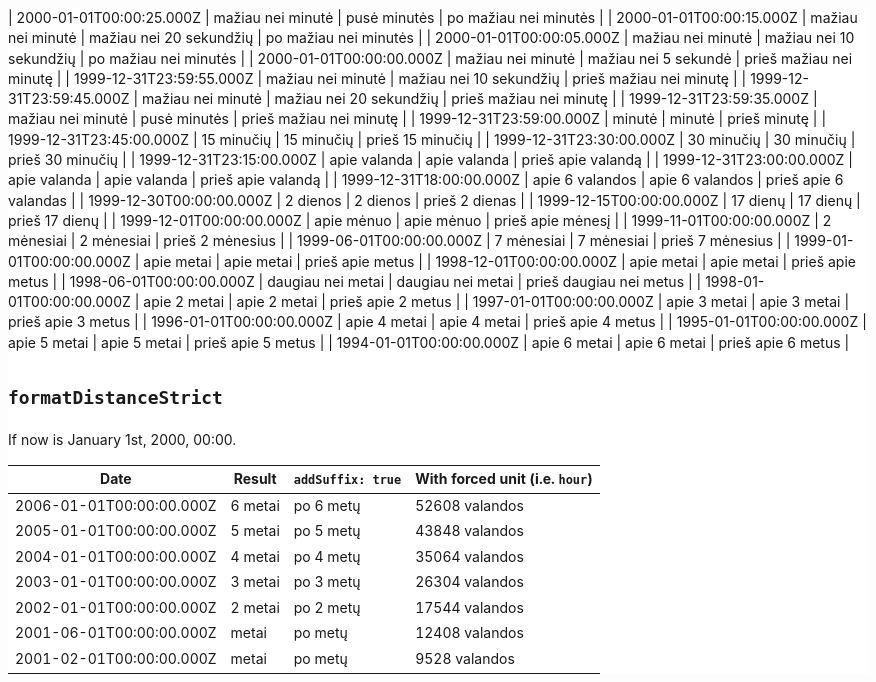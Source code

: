 | 2000-01-01T00:00:25.000Z | mažiau nei minutė | pusė minutės            | po mažiau nei minutės   |
| 2000-01-01T00:00:15.000Z | mažiau nei minutė | mažiau nei 20 sekundžių | po mažiau nei minutės   |
| 2000-01-01T00:00:05.000Z | mažiau nei minutė | mažiau nei 10 sekundžių | po mažiau nei minutės   |
| 2000-01-01T00:00:00.000Z | mažiau nei minutė | mažiau nei 5 sekundė    | prieš mažiau nei minutę |
| 1999-12-31T23:59:55.000Z | mažiau nei minutė | mažiau nei 10 sekundžių | prieš mažiau nei minutę |
| 1999-12-31T23:59:45.000Z | mažiau nei minutė | mažiau nei 20 sekundžių | prieš mažiau nei minutę |
| 1999-12-31T23:59:35.000Z | mažiau nei minutė | pusė minutės            | prieš mažiau nei minutę |
| 1999-12-31T23:59:00.000Z | minutė            | minutė                  | prieš minutę            |
| 1999-12-31T23:45:00.000Z | 15 minučių        | 15 minučių              | prieš 15 minučių        |
| 1999-12-31T23:30:00.000Z | 30 minučių        | 30 minučių              | prieš 30 minučių        |
| 1999-12-31T23:15:00.000Z | apie valanda      | apie valanda            | prieš apie valandą      |
| 1999-12-31T23:00:00.000Z | apie valanda      | apie valanda            | prieš apie valandą      |
| 1999-12-31T18:00:00.000Z | apie 6 valandos   | apie 6 valandos         | prieš apie 6 valandas   |
| 1999-12-30T00:00:00.000Z | 2 dienos          | 2 dienos                | prieš 2 dienas          |
| 1999-12-15T00:00:00.000Z | 17 dienų          | 17 dienų                | prieš 17 dienų          |
| 1999-12-01T00:00:00.000Z | apie mėnuo        | apie mėnuo              | prieš apie mėnesį       |
| 1999-11-01T00:00:00.000Z | 2 mėnesiai        | 2 mėnesiai              | prieš 2 mėnesius        |
| 1999-06-01T00:00:00.000Z | 7 mėnesiai        | 7 mėnesiai              | prieš 7 mėnesius        |
| 1999-01-01T00:00:00.000Z | apie metai        | apie metai              | prieš apie metus        |
| 1998-12-01T00:00:00.000Z | apie metai        | apie metai              | prieš apie metus        |
| 1998-06-01T00:00:00.000Z | daugiau nei metai | daugiau nei metai       | prieš daugiau nei metus |
| 1998-01-01T00:00:00.000Z | apie 2 metai      | apie 2 metai            | prieš apie 2 metus      |
| 1997-01-01T00:00:00.000Z | apie 3 metai      | apie 3 metai            | prieš apie 3 metus      |
| 1996-01-01T00:00:00.000Z | apie 4 metai      | apie 4 metai            | prieš apie 4 metus      |
| 1995-01-01T00:00:00.000Z | apie 5 metai      | apie 5 metai            | prieš apie 5 metus      |
| 1994-01-01T00:00:00.000Z | apie 6 metai      | apie 6 metai            | prieš apie 6 metus      |

## `formatDistanceStrict`

If now is January 1st, 2000, 00:00.

| Date                     | Result       | `addSuffix: true`  | With forced unit (i.e. `hour`) |
| ------------------------ | ------------ | ------------------ | ------------------------------ |
| 2006-01-01T00:00:00.000Z | 6 metai      | po 6 metų          | 52608 valandos                 |
| 2005-01-01T00:00:00.000Z | 5 metai      | po 5 metų          | 43848 valandos                 |
| 2004-01-01T00:00:00.000Z | 4 metai      | po 4 metų          | 35064 valandos                 |
| 2003-01-01T00:00:00.000Z | 3 metai      | po 3 metų          | 26304 valandos                 |
| 2002-01-01T00:00:00.000Z | 2 metai      | po 2 metų          | 17544 valandos                 |
| 2001-06-01T00:00:00.000Z | metai        | po metų            | 12408 valandos                 |
| 2001-02-01T00:00:00.000Z | metai        | po metų            | 9528 valandos                  |